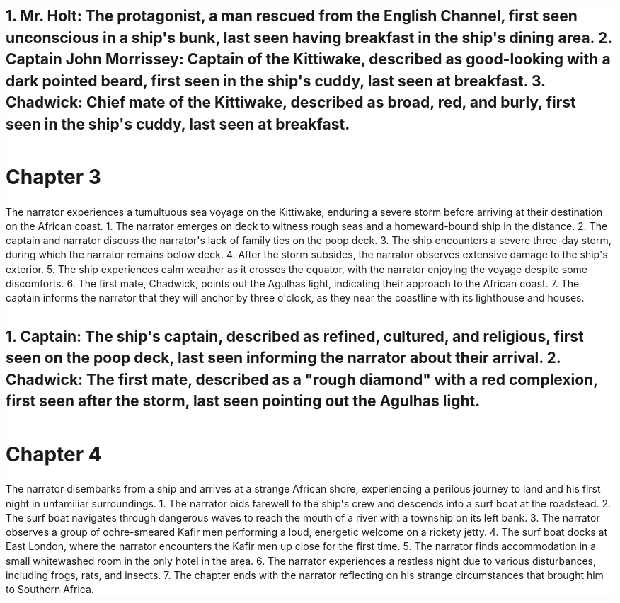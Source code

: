 <characters>1. Mr. Holt: The protagonist, a man rescued from the English Channel, first seen unconscious in a ship's bunk, last seen having breakfast in the ship's dining area.
2. Captain John Morrissey: Captain of the Kittiwake, described as good-looking with a dark pointed beard, first seen in the ship's cuddy, last seen at breakfast.
3. Chadwick: Chief mate of the Kittiwake, described as broad, red, and burly, first seen in the ship's cuddy, last seen at breakfast.</characters>
----------------
# Chapter 3
<synopsis>
The narrator experiences a tumultuous sea voyage on the Kittiwake, enduring a severe storm before arriving at their destination on the African coast.
</synopsis>

<events>
1. The narrator emerges on deck to witness rough seas and a homeward-bound ship in the distance.
2. The captain and narrator discuss the narrator's lack of family ties on the poop deck.
3. The ship encounters a severe three-day storm, during which the narrator remains below deck.
4. After the storm subsides, the narrator observes extensive damage to the ship's exterior.
5. The ship experiences calm weather as it crosses the equator, with the narrator enjoying the voyage despite some discomforts.
6. The first mate, Chadwick, points out the Agulhas light, indicating their approach to the African coast.
7. The captain informs the narrator that they will anchor by three o'clock, as they near the coastline with its lighthouse and houses.
</events>

<characters>1. Captain: The ship's captain, described as refined, cultured, and religious, first seen on the poop deck, last seen informing the narrator about their arrival.
2. Chadwick: The first mate, described as a "rough diamond" with a red complexion, first seen after the storm, last seen pointing out the Agulhas light.</characters>
----------------
# Chapter 4
<synopsis>
The narrator disembarks from a ship and arrives at a strange African shore, experiencing a perilous journey to land and his first night in unfamiliar surroundings.
</synopsis>

<events>
1. The narrator bids farewell to the ship's crew and descends into a surf boat at the roadstead.
2. The surf boat navigates through dangerous waves to reach the mouth of a river with a township on its left bank.
3. The narrator observes a group of ochre-smeared Kafir men performing a loud, energetic welcome on a rickety jetty.
4. The surf boat docks at East London, where the narrator encounters the Kafir men up close for the first time.
5. The narrator finds accommodation in a small whitewashed room in the only hotel in the area.
6. The narrator experiences a restless night due to various disturbances, including frogs, rats, and insects.
7. The chapter ends with the narrator reflecting on his strange circumstances that brought him to Southern Africa.
</events>
